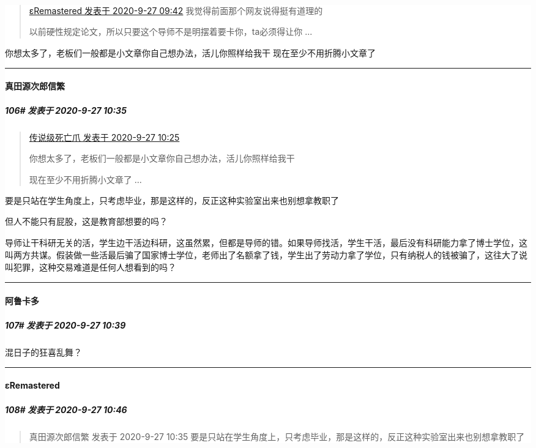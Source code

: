 <blockquote><a href="httphttps://bbs.saraba1st.com/2b/forum.php?mod=redirect&amp;goto=findpost&amp;pid=48869546&amp;ptid=1962047" target="_blank">εRemastered 发表于 2020-9-27 09:42</a>
我觉得前面那个网友说得挺有道理的


以前硬性规定论文，所以只要这个导师不是明摆着要卡你，ta必须得让你 ...</blockquote>
你想太多了，老板们一般都是小文章你自己想办法，活儿你照样给我干
现在至少不用折腾小文章了







-----

####  真田源次郎信繁  
##### 106#       发表于 2020-9-27 10:35



<blockquote><a href="httphttps://bbs.saraba1st.com/2b/forum.php?mod=redirect&amp;goto=findpost&amp;pid=48870082&amp;ptid=1962047" target="_blank">传说级死亡爪 发表于 2020-9-27 10:25</a>

你想太多了，老板们一般都是小文章你自己想办法，活儿你照样给我干

现在至少不用折腾小文章了 ...</blockquote>
要是只站在学生角度上，只考虑毕业，那是这样的，反正这种实验室出来也别想拿教职了

但人不能只有屁股，这是教育部想要的吗？

导师让干科研无关的活，学生边干活边科研，这虽然累，但都是导师的错。如果导师找活，学生干活，最后没有科研能力拿了博士学位，这叫两方共谋。假装做一些活最后骗了国家博士学位，老师出了名额拿了钱，学生出了劳动力拿了学位，只有纳税人的钱被骗了，这往大了说叫犯罪，这种交易难道是任何人想看到的吗？







-----

####  阿鲁卡多  
##### 107#       发表于 2020-9-27 10:39




混日子的狂喜乱舞？







-----

####  εRemastered  
##### 108#       发表于 2020-9-27 10:46



<blockquote>真田源次郎信繁 发表于 2020-9-27 10:35
要是只站在学生角度上，只考虑毕业，那是这样的，反正这种实验室出来也别想拿教职了
